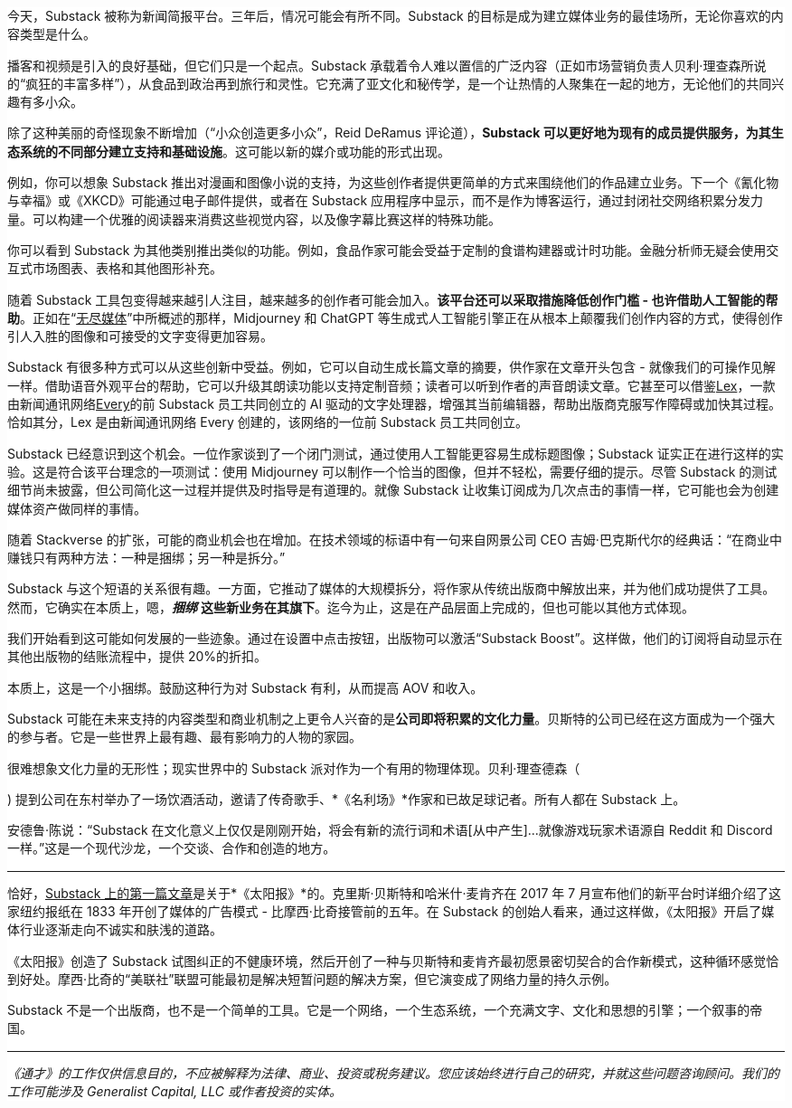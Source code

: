 今天，Substack 被称为新闻简报平台。三年后，情况可能会有所不同。Substack 的目标是成为建立媒体业务的最佳场所，无论你喜欢的内容类型是什么。

播客和视频是引入的良好基础，但它们只是一个起点。Substack 承载着令人难以置信的广泛内容（正如市场营销负责人贝利·理查森所说的“疯狂的丰富多样”），从食品到政治再到旅行和灵性。它充满了亚文化和秘传学，是一个让热情的人聚集在一起的地方，无论他们的共同兴趣有多小众。

除了这种美丽的奇怪现象不断增加（“小众创造更多小众”，Reid DeRamus 评论道），**Substack 可以更好地为现有的成员提供服务，为其生态系统的不同部分建立支持和基础设施**。这可能以新的媒介或功能的形式出现。

例如，你可以想象 Substack 推出对漫画和图像小说的支持，为这些创作者提供更简单的方式来围绕他们的作品建立业务。下一个《氰化物与幸福》或《XKCD》可能通过电子邮件提供，或者在 Substack 应用程序中显示，而不是作为博客运行，通过封闭社交网络积累分发力量。可以构建一个优雅的阅读器来消费这些视觉内容，以及像字幕比赛这样的特殊功能。

你可以看到 Substack 为其他类别推出类似的功能。例如，食品作家可能会受益于定制的食谱构建器或计时功能。金融分析师无疑会使用交互式市场图表、表格和其他图形补充。

随着 Substack 工具包变得越来越引人注目，越来越多的创作者可能会加入。**该平台还可以采取措施降低创作门槛 - 也许借助人工智能的帮助**。正如在“[无尽媒体](https://thegeneralist.substack.com/p/endless-media)”中所概述的那样，Midjourney 和 ChatGPT 等生成式人工智能引擎正在从根本上颠覆我们创作内容的方式，使得创作引人入胜的图像和可接受的文字变得更加容易。

Substack 有很多种方式可以从这些创新中受益。例如，它可以自动生成长篇文章的摘要，供作家在文章开头包含 - 就像我们的可操作见解一样。借助语音外观平台的帮助，它可以升级其朗读功能以支持定制音频；读者可以听到作者的声音朗读文章。它甚至可以借鉴[Lex](https://lex.page/)，一款由新闻通讯网络[Every](https://every.to/)的前 Substack 员工共同创立的 AI 驱动的文字处理器，增强其当前编辑器，帮助出版商克服写作障碍或加快其过程。恰如其分，Lex 是由新闻通讯网络 Every 创建的，该网络的一位前 Substack 员工共同创立。

Substack 已经意识到这个机会。一位作家谈到了一个闭门测试，通过使用人工智能更容易生成标题图像；Substack 证实正在进行这样的实验。这是符合该平台理念的一项测试：使用 Midjourney 可以制作一个恰当的图像，但并不轻松，需要仔细的提示。尽管 Substack 的测试细节尚未披露，但公司简化这一过程并提供及时指导是有道理的。就像 Substack 让收集订阅成为几次点击的事情一样，它可能也会为创建媒体资产做同样的事情。

随着 Stackverse 的扩张，可能的商业机会也在增加。在技术领域的标语中有一句来自网景公司 CEO 吉姆·巴克斯代尔的经典话：“在商业中赚钱只有两种方法：一种是捆绑；另一种是拆分。”

Substack 与这个短语的关系很有趣。一方面，它推动了媒体的大规模拆分，将作家从传统出版商中解放出来，并为他们成功提供了工具。然而，它确实在本质上，嗯，***捆绑*** **这些新业务在其旗下**。迄今为止，这是在产品层面上完成的，但也可能以其他方式体现。

我们开始看到这可能如何发展的一些迹象。通过在设置中点击按钮，出版物可以激活“Substack Boost”。这样做，他们的订阅将自动显示在其他出版物的结账流程中，提供 20%的折扣。

本质上，这是一个小捆绑。鼓励这种行为对 Substack 有利，从而提高 AOV 和收入。

Substack 可能在未来支持的内容类型和商业机制之上更令人兴奋的是**公司即将积累的文化力量**。贝斯特的公司已经在这方面成为一个强大的参与者。它是一些世界上最有趣、最有影响力的人物的家园。

很难想象文化力量的无形性；现实世界中的 Substack 派对作为一个有用的物理体现。贝利·理查德森（

) 提到公司在东村举办了一场饮酒活动，邀请了传奇歌手、*《名利场》*作家和已故足球记者。所有人都在 Substack 上。

安德鲁·陈说：“Substack 在文化意义上仅仅是刚刚开始，将会有新的流行词和术语[从中产生]...就像游戏玩家术语源自 Reddit 和 Discord 一样。”这是一个现代沙龙，一个交谈、合作和创造的地方。

* * *

恰好，[Substack 上的第一篇文章](https://on.substack.com/p/a-better-future-for-news)是关于*《太阳报》*的。克里斯·贝斯特和哈米什·麦肯齐在 2017 年 7 月宣布他们的新平台时详细介绍了这家纽约报纸在 1833 年开创了媒体的广告模式 - 比摩西·比奇接管前的五年。在 Substack 的创始人看来，通过这样做，《太阳报》开启了媒体行业逐渐走向不诚实和肤浅的道路。

《太阳报》创造了 Substack 试图纠正的不健康环境，然后开创了一种与贝斯特和麦肯齐最初愿景密切契合的合作新模式，这种循环感觉恰到好处。摩西·比奇的“美联社”联盟可能最初是解决短暂问题的解决方案，但它演变成了网络力量的持久示例。

Substack 不是一个出版商，也不是一个简单的工具。它是一个网络，一个生态系统，一个充满文字、文化和思想的引擎；一个叙事的帝国。

* * *

*《通才》的工作仅供信息目的，不应被解释为法律、商业、投资或税务建议。您应该始终进行自己的研究，并就这些问题咨询顾问。我们的工作可能涉及 Generalist Capital, LLC 或作者投资的实体。*
